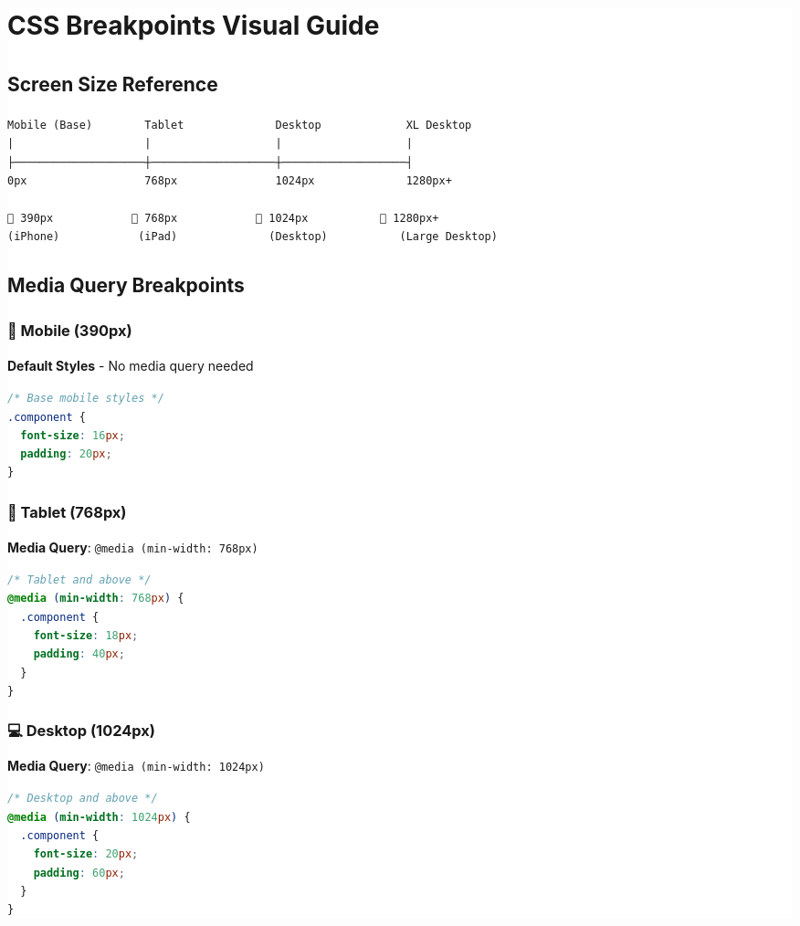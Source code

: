 # CSS Breakpoints Visual Guide

## Screen Size Reference

```
Mobile (Base)        Tablet              Desktop             XL Desktop
|                    |                   |                   |
├────────────────────┼───────────────────┼───────────────────┤
0px                  768px               1024px              1280px+

🔹 390px            🔹 768px            🔹 1024px           🔹 1280px+
(iPhone)            (iPad)              (Desktop)           (Large Desktop)
```

## Media Query Breakpoints

### 📱 Mobile (390px)
**Default Styles** - No media query needed

```css
/* Base mobile styles */
.component {
  font-size: 16px;
  padding: 20px;
}
```

### 📱 Tablet (768px)
**Media Query**: `@media (min-width: 768px)`

```css
/* Tablet and above */
@media (min-width: 768px) {
  .component {
    font-size: 18px;
    padding: 40px;
  }
}
```

### 💻 Desktop (1024px)
**Media Query**: `@media (min-width: 1024px)`

```css
/* Desktop and above */
@media (min-width: 1024px) {
  .component {
    font-size: 20px;
    padding: 60px;
  }
}
```
